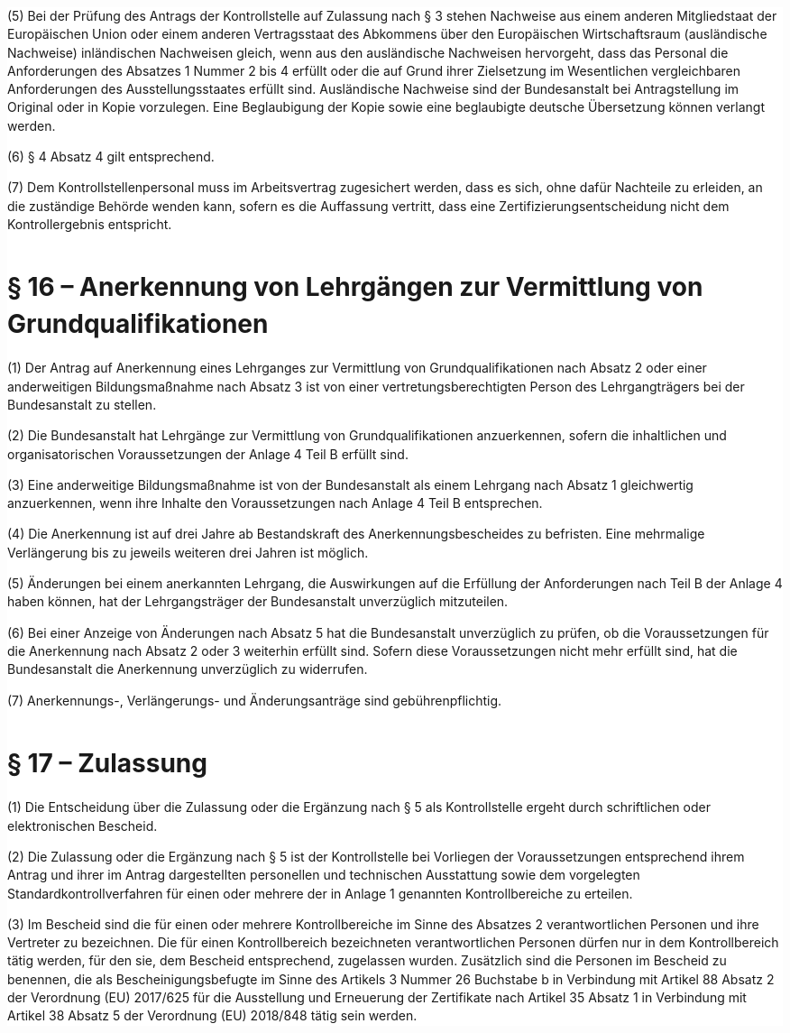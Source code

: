 (5) Bei der Prüfung des Antrags der Kontrollstelle auf Zulassung nach § 3 stehen Nachweise aus einem anderen Mitgliedstaat der Europäischen Union oder einem anderen Vertragsstaat des Abkommens über den Europäischen Wirtschaftsraum (ausländische Nachweise) inländischen Nachweisen gleich, wenn aus den ausländische Nachweisen hervorgeht, dass das Personal die Anforderungen des Absatzes 1 Nummer 2 bis 4 erfüllt oder die auf Grund ihrer Zielsetzung im Wesentlichen vergleichbaren Anforderungen des Ausstellungsstaates erfüllt sind. Ausländische Nachweise sind der Bundesanstalt bei Antragstellung im Original oder in Kopie vorzulegen. Eine Beglaubigung der Kopie sowie eine beglaubigte deutsche Übersetzung können verlangt werden.

(6) § 4 Absatz 4 gilt entsprechend.

(7) Dem Kontrollstellenpersonal muss im Arbeitsvertrag zugesichert werden, dass es sich, ohne dafür Nachteile zu erleiden, an die zuständige Behörde wenden kann, sofern es die Auffassung vertritt, dass eine Zertifizierungsentscheidung nicht dem Kontrollergebnis entspricht.

# § 16 – Anerkennung von Lehrgängen zur Vermittlung von Grundqualifikationen

(1) Der Antrag auf Anerkennung eines Lehrganges zur Vermittlung von Grundqualifikationen nach Absatz 2 oder einer anderweitigen Bildungsmaßnahme nach Absatz 3 ist von einer vertretungsberechtigten Person des Lehrgangträgers bei der Bundesanstalt zu stellen.

(2) Die Bundesanstalt hat Lehrgänge zur Vermittlung von Grundqualifikationen anzuerkennen, sofern die inhaltlichen und organisatorischen Voraussetzungen der Anlage 4 Teil B erfüllt sind.

(3) Eine anderweitige Bildungsmaßnahme ist von der Bundesanstalt als einem Lehrgang nach Absatz 1 gleichwertig anzuerkennen, wenn ihre Inhalte den Voraussetzungen nach Anlage 4 Teil B entsprechen.

(4) Die Anerkennung ist auf drei Jahre ab Bestandskraft des Anerkennungsbescheides zu befristen. Eine mehrmalige Verlängerung bis zu jeweils weiteren drei Jahren ist möglich.

(5) Änderungen bei einem anerkannten Lehrgang, die Auswirkungen auf die Erfüllung der Anforderungen nach Teil B der Anlage 4 haben können, hat der Lehrgangsträger der Bundesanstalt unverzüglich mitzuteilen.

(6) Bei einer Anzeige von Änderungen nach Absatz 5 hat die Bundesanstalt unverzüglich zu prüfen, ob die Voraussetzungen für die Anerkennung nach Absatz 2 oder 3 weiterhin erfüllt sind. Sofern diese Voraussetzungen nicht mehr erfüllt sind, hat die Bundesanstalt die Anerkennung unverzüglich zu widerrufen.

(7) Anerkennungs-, Verlängerungs- und Änderungsanträge sind gebührenpflichtig.

# § 17 – Zulassung

(1) Die Entscheidung über die Zulassung oder die Ergänzung nach § 5 als Kontrollstelle ergeht durch schriftlichen oder elektronischen Bescheid.

(2) Die Zulassung oder die Ergänzung nach § 5 ist der Kontrollstelle bei Vorliegen der Voraussetzungen entsprechend ihrem Antrag und ihrer im Antrag dargestellten personellen und technischen Ausstattung sowie dem vorgelegten Standardkontrollverfahren für einen oder mehrere der in Anlage 1 genannten Kontrollbereiche zu erteilen.

(3) Im Bescheid sind die für einen oder mehrere Kontrollbereiche im Sinne des Absatzes 2 verantwortlichen Personen und ihre Vertreter zu bezeichnen. Die für einen Kontrollbereich bezeichneten verantwortlichen Personen dürfen nur in dem Kontrollbereich tätig werden, für den sie, dem Bescheid entsprechend, zugelassen wurden. Zusätzlich sind die Personen im Bescheid zu benennen, die als Bescheinigungsbefugte im Sinne des Artikels 3 Nummer 26 Buchstabe b in Verbindung mit Artikel 88 Absatz 2 der Verordnung (EU) 2017/625 für die Ausstellung und Erneuerung der Zertifikate nach Artikel 35 Absatz 1 in Verbindung mit Artikel 38 Absatz 5 der Verordnung (EU) 2018/848 tätig sein werden.
